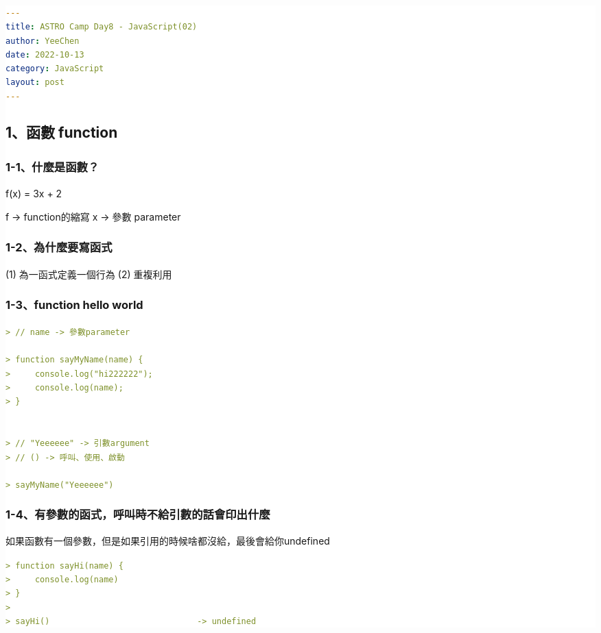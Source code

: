 ```yaml
---
title: ASTRO Camp Day8 - JavaScript(02)
author: YeeChen
date: 2022-10-13
category: JavaScript
layout: post
---
```




1、函數 function
------

### 1-1、什麼是函數？
f(x) = 3x + 2

f -> function的縮寫
x -> 參數 parameter

### 1-2、為什麼要寫函式
(1) 為一函式定義一個行為
(2) 重複利用


### 1-3、function hello world
```markdown
> // name -> 參數parameter

> function sayMyName(name) {
>     console.log("hi222222");
>     console.log(name);
> }


> // "Yeeeeee" -> 引數argument
> // () -> 呼叫、使用、啟動

> sayMyName("Yeeeeee")
```



### 1-4、有參數的函式，呼叫時不給引數的話會印出什麼

如果函數有一個參數，但是如果引用的時候啥都沒給，最後會給你undefined

```markdown
> function sayHi(name) {
>     console.log(name)
> }
> 
> sayHi()                              -> undefined
```
